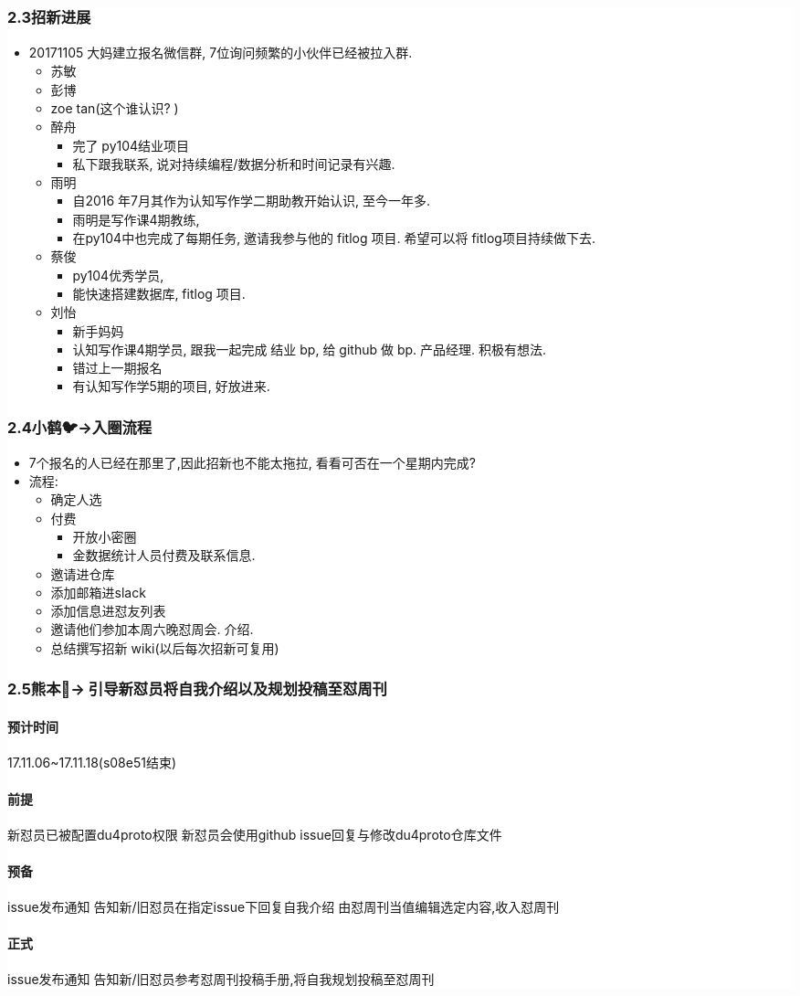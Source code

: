 ### 2.3招新进展
- 20171105 大妈建立报名微信群, 7位询问频繁的小伙伴已经被拉入群. 
    - 苏敏
    - 彭博
    - zoe tan(这个谁认识? )
    - 醉舟
        - 完了 py104结业项目
        - 私下跟我联系, 说对持续编程/数据分析和时间记录有兴趣. 
    - 雨明
        - 自2016 年7月其作为认知写作学二期助教开始认识, 至今一年多. 
        - 雨明是写作课4期教练, 
        - 在py104中也完成了每期任务, 邀请我参与他的 fitlog 项目. 希望可以将 fitlog项目持续做下去. 
    - 蔡俊
        - py104优秀学员, 
        - 能快速搭建数据库, fitlog 项目.
    - 刘怡
        - 新手妈妈
        - 认知写作课4期学员, 跟我一起完成 结业 bp, 给 github 做 bp. 产品经理. 积极有想法. 
        - 错过上一期报名
        - 有认知写作学5期的项目, 好放进来. 

### 2.4小鹤🐦->入圈流程
- 7个报名的人已经在那里了,因此招新也不能太拖拉, 看看可否在一个星期内完成? 
- 流程:
    - 确定人选 
    - 付费
        - 开放小密圈
        - 金数据统计人员付费及联系信息. 
    - 邀请进仓库
    - 添加邮箱进slack
    - 添加信息进怼友列表
    - 邀请他们参加本周六晚怼周会. 介绍. 
    - 总结撰写招新 wiki(以后每次招新可复用)
    
### 2.5熊本🐻-> 引导新怼员将自我介绍以及规划投稿至怼周刊
#### 预计时间
17.11.06~17.11.18(s08e51结束)

#### 前提
新怼员已被配置du4proto权限
新怼员会使用github issue回复与修改du4proto仓库文件

#### 预备
issue发布通知
告知新/旧怼员在指定issue下回复自我介绍
由怼周刊当值编辑选定内容,收入怼周刊

#### 正式
 issue发布通知
告知新/旧怼员参考怼周刊投稿手册,将自我规划投稿至怼周刊
